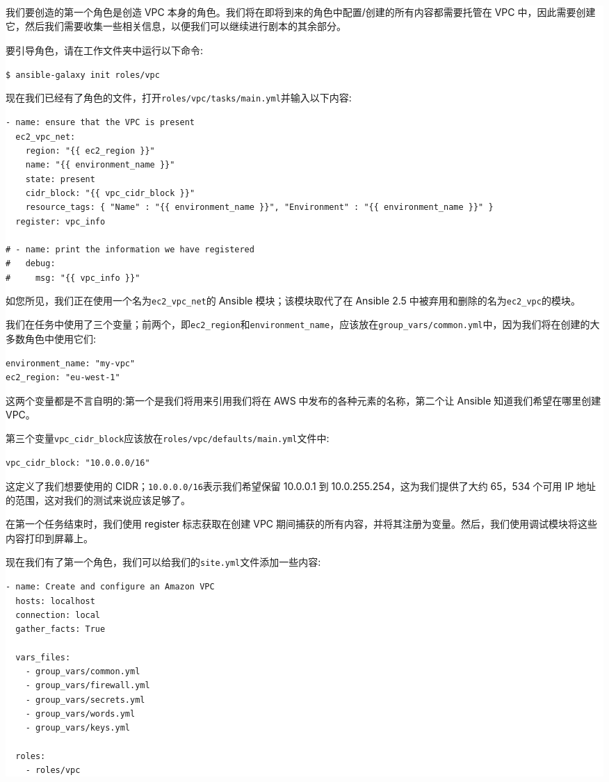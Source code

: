 我们要创造的第一个角色是创造 VPC 本身的角色。我们将在即将到来的角色中配置/创建的所有内容都需要托管在 VPC 中，因此需要创建它，然后我们需要收集一些相关信息，以便我们可以继续进行剧本的其余部分。

要引导角色，请在工作文件夹中运行以下命令:

```
$ ansible-galaxy init roles/vpc
```

现在我们已经有了角色的文件，打开`roles/vpc/tasks/main.yml`并输入以下内容:

```
- name: ensure that the VPC is present
  ec2_vpc_net:
    region: "{{ ec2_region }}"
    name: "{{ environment_name }}"
    state: present
    cidr_block: "{{ vpc_cidr_block }}"
    resource_tags: { "Name" : "{{ environment_name }}", "Environment" : "{{ environment_name }}" }
  register: vpc_info

# - name: print the information we have registered
#   debug:
#     msg: "{{ vpc_info }}"
```

如您所见，我们正在使用一个名为`ec2_vpc_net`的 Ansible 模块；该模块取代了在 Ansible 2.5 中被弃用和删除的名为`ec2_vpc`的模块。

我们在任务中使用了三个变量；前两个，即`ec2_region`和`environment_name`，应该放在`group_vars/common.yml`中，因为我们将在创建的大多数角色中使用它们:

```
environment_name: "my-vpc"
ec2_region: "eu-west-1"
```

这两个变量都是不言自明的:第一个是我们将用来引用我们将在 AWS 中发布的各种元素的名称，第二个让 Ansible 知道我们希望在哪里创建 VPC。

第三个变量`vpc_cidr_block`应该放在`roles/vpc/defaults/main.yml`文件中:

```
vpc_cidr_block: "10.0.0.0/16"
```

这定义了我们想要使用的 CIDR；`10.0.0.0/16`表示我们希望保留 10.0.0.1 到 10.0.255.254，这为我们提供了大约 65，534 个可用 IP 地址的范围，这对我们的测试来说应该足够了。

在第一个任务结束时，我们使用 register 标志获取在创建 VPC 期间捕获的所有内容，并将其注册为变量。然后，我们使用调试模块将这些内容打印到屏幕上。

现在我们有了第一个角色，我们可以给我们的`site.yml`文件添加一些内容:

```
- name: Create and configure an Amazon VPC
  hosts: localhost
  connection: local
  gather_facts: True

  vars_files:
    - group_vars/common.yml
    - group_vars/firewall.yml
    - group_vars/secrets.yml
    - group_vars/words.yml
    - group_vars/keys.yml

  roles:
    - roles/vpc
```
